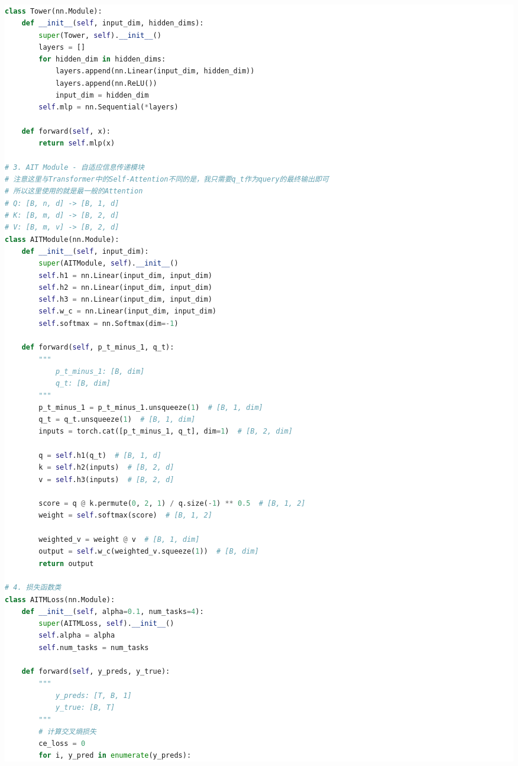 ```python
class Tower(nn.Module):
    def __init__(self, input_dim, hidden_dims):
        super(Tower, self).__init__()
        layers = []
        for hidden_dim in hidden_dims:
            layers.append(nn.Linear(input_dim, hidden_dim))
            layers.append(nn.ReLU())
            input_dim = hidden_dim
        self.mlp = nn.Sequential(*layers)

    def forward(self, x):
        return self.mlp(x)
  
# 3. AIT Module - 自适应信息传递模块
# 注意这里与Transformer中的Self-Attention不同的是，我只需要q_t作为query的最终输出即可
# 所以这里使用的就是最一般的Attention
# Q: [B, n, d] -> [B, 1, d]
# K: [B, m, d] -> [B, 2, d]
# V: [B, m, v] -> [B, 2, d]
class AITModule(nn.Module):
    def __init__(self, input_dim):
        super(AITModule, self).__init__()
        self.h1 = nn.Linear(input_dim, input_dim)
        self.h2 = nn.Linear(input_dim, input_dim)
        self.h3 = nn.Linear(input_dim, input_dim)
        self.w_c = nn.Linear(input_dim, input_dim)
        self.softmax = nn.Softmax(dim=-1)
    
    def forward(self, p_t_minus_1, q_t):
        """
            p_t_minus_1: [B, dim]
            q_t: [B, dim]
        """
        p_t_minus_1 = p_t_minus_1.unsqueeze(1)  # [B, 1, dim]
        q_t = q_t.unsqueeze(1)  # [B, 1, dim]
        inputs = torch.cat([p_t_minus_1, q_t], dim=1)  # [B, 2, dim]
        
        q = self.h1(q_t)  # [B, 1, d]
        k = self.h2(inputs)  # [B, 2, d]
        v = self.h3(inputs)  # [B, 2, d]

        score = q @ k.permute(0, 2, 1) / q.size(-1) ** 0.5  # [B, 1, 2]
        weight = self.softmax(score)  # [B, 1, 2]

        weighted_v = weight @ v  # [B, 1, dim]
        output = self.w_c(weighted_v.squeeze(1))  # [B, dim]
        return output

# 4. 损失函数类
class AITMLoss(nn.Module):
    def __init__(self, alpha=0.1, num_tasks=4):
        super(AITMLoss, self).__init__()
        self.alpha = alpha
        self.num_tasks = num_tasks

    def forward(self, y_preds, y_true):
        """
            y_preds: [T, B, 1]
            y_true: [B, T]
        """
        # 计算交叉熵损失
        ce_loss = 0
        for i, y_pred in enumerate(y_preds):
```